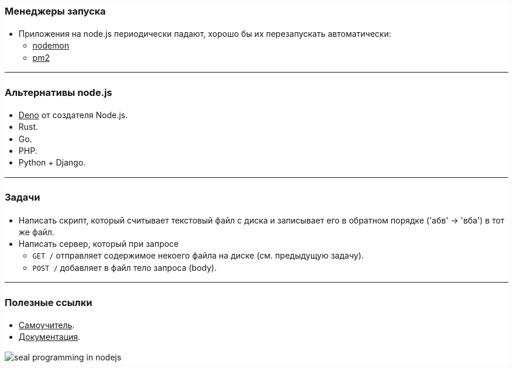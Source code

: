 ### Менеджеры запуска
* Приложения на node.js периодически падают, хорошо бы их перезапускать автоматически:
  * [nodemon](https://www.geeksforgeeks.org/nodejs-automatic-restart-nodejs-server-with-nodemon/?ref=rp)
  * [pm2](https://pm2.keymetrics.io/docs/usage/quick-start/)
---

### Альтернативы node.js
* [Deno](https://deno.land/) от создателя Node.js.
* Rust.
* Go.
* PHP.
* Python + Django.
---

### Задачи
* Написать скрипт, который считывает текстовый файл с диска и записывает его в обратном порядке
  ('абв' -> 'вба') в тот же файл.
* Написать сервер, который при запросе 
  * `GET /` отправляет содержимое некоего файла на диске (см. предыдущую задачу).
  * `POST /` добавляет в файл тело запроса (body).
---

### Полезные ссылки
* [Самоучитель](https://nodejs.dev/learn).
* [Документация](https://nodejs.org/api/documentation.html).

![seal programming in nodejs](assets/nodejs/seal.jpeg)
